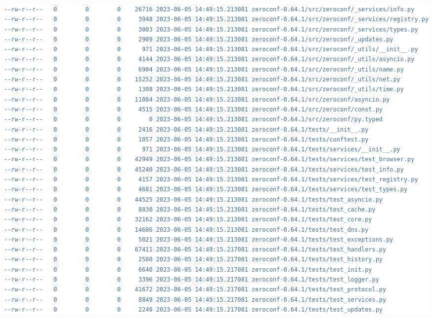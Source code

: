 ```diff
--rw-r--r--   0        0        0    26716 2023-06-05 14:49:15.213081 zeroconf-0.64.1/src/zeroconf/_services/info.py
--rw-r--r--   0        0        0     3948 2023-06-05 14:49:15.213081 zeroconf-0.64.1/src/zeroconf/_services/registry.py
--rw-r--r--   0        0        0     3003 2023-06-05 14:49:15.213081 zeroconf-0.64.1/src/zeroconf/_services/types.py
--rw-r--r--   0        0        0     2909 2023-06-05 14:49:15.213081 zeroconf-0.64.1/src/zeroconf/_updates.py
--rw-r--r--   0        0        0      971 2023-06-05 14:49:15.213081 zeroconf-0.64.1/src/zeroconf/_utils/__init__.py
--rw-r--r--   0        0        0     4144 2023-06-05 14:49:15.213081 zeroconf-0.64.1/src/zeroconf/_utils/asyncio.py
--rw-r--r--   0        0        0     6904 2023-06-05 14:49:15.213081 zeroconf-0.64.1/src/zeroconf/_utils/name.py
--rw-r--r--   0        0        0    15252 2023-06-05 14:49:15.213081 zeroconf-0.64.1/src/zeroconf/_utils/net.py
--rw-r--r--   0        0        0     1308 2023-06-05 14:49:15.213081 zeroconf-0.64.1/src/zeroconf/_utils/time.py
--rw-r--r--   0        0        0    11084 2023-06-05 14:49:15.213081 zeroconf-0.64.1/src/zeroconf/asyncio.py
--rw-r--r--   0        0        0     4515 2023-06-05 14:49:15.213081 zeroconf-0.64.1/src/zeroconf/const.py
--rw-r--r--   0        0        0        0 2023-06-05 14:49:15.213081 zeroconf-0.64.1/src/zeroconf/py.typed
--rw-r--r--   0        0        0     2416 2023-06-05 14:49:15.213081 zeroconf-0.64.1/tests/__init__.py
--rw-r--r--   0        0        0     1057 2023-06-05 14:49:15.213081 zeroconf-0.64.1/tests/conftest.py
--rw-r--r--   0        0        0      971 2023-06-05 14:49:15.213081 zeroconf-0.64.1/tests/services/__init__.py
--rw-r--r--   0        0        0    42949 2023-06-05 14:49:15.213081 zeroconf-0.64.1/tests/services/test_browser.py
--rw-r--r--   0        0        0    45240 2023-06-05 14:49:15.213081 zeroconf-0.64.1/tests/services/test_info.py
--rw-r--r--   0        0        0     4157 2023-06-05 14:49:15.213081 zeroconf-0.64.1/tests/services/test_registry.py
--rw-r--r--   0        0        0     4681 2023-06-05 14:49:15.213081 zeroconf-0.64.1/tests/services/test_types.py
--rw-r--r--   0        0        0    44525 2023-06-05 14:49:15.213081 zeroconf-0.64.1/tests/test_asyncio.py
--rw-r--r--   0        0        0     8830 2023-06-05 14:49:15.213081 zeroconf-0.64.1/tests/test_cache.py
--rw-r--r--   0        0        0    32162 2023-06-05 14:49:15.213081 zeroconf-0.64.1/tests/test_core.py
--rw-r--r--   0        0        0    14686 2023-06-05 14:49:15.213081 zeroconf-0.64.1/tests/test_dns.py
--rw-r--r--   0        0        0     5021 2023-06-05 14:49:15.213081 zeroconf-0.64.1/tests/test_exceptions.py
--rw-r--r--   0        0        0    67411 2023-06-05 14:49:15.217081 zeroconf-0.64.1/tests/test_handlers.py
--rw-r--r--   0        0        0     2580 2023-06-05 14:49:15.217081 zeroconf-0.64.1/tests/test_history.py
--rw-r--r--   0        0        0     6640 2023-06-05 14:49:15.217081 zeroconf-0.64.1/tests/test_init.py
--rw-r--r--   0        0        0     3396 2023-06-05 14:49:15.217081 zeroconf-0.64.1/tests/test_logger.py
--rw-r--r--   0        0        0    41672 2023-06-05 14:49:15.217081 zeroconf-0.64.1/tests/test_protocol.py
--rw-r--r--   0        0        0     8849 2023-06-05 14:49:15.217081 zeroconf-0.64.1/tests/test_services.py
--rw-r--r--   0        0        0     2240 2023-06-05 14:49:15.217081 zeroconf-0.64.1/tests/test_updates.py
```